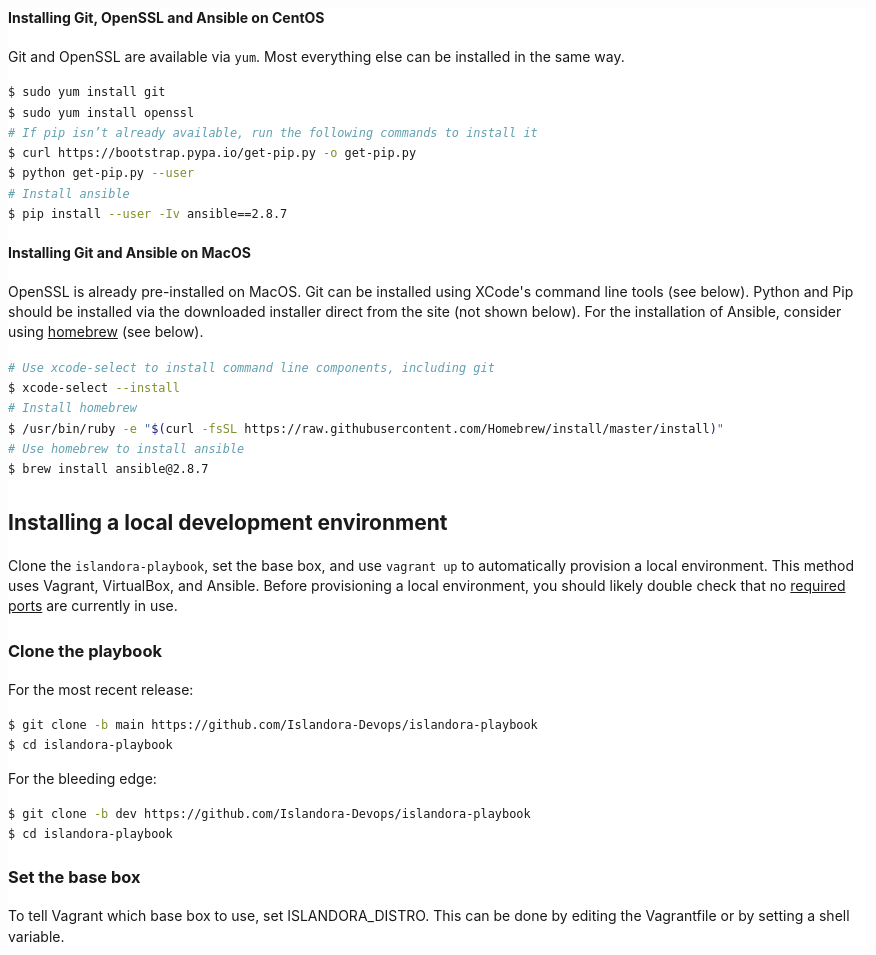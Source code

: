 #### Installing Git, OpenSSL and Ansible on CentOS

Git and OpenSSL are available via `yum`. Most everything else can be installed in the same way.

```bash
$ sudo yum install git
$ sudo yum install openssl
# If pip isn’t already available, run the following commands to install it
$ curl https://bootstrap.pypa.io/get-pip.py -o get-pip.py
$ python get-pip.py --user
# Install ansible
$ pip install --user -Iv ansible==2.8.7
```

#### Installing Git and Ansible on MacOS

OpenSSL is already pre-installed on MacOS. Git can be installed using XCode's command line tools (see below). Python and Pip should be installed via the downloaded installer direct from the site (not shown below). For the installation of Ansible, consider using [homebrew](https://brew.sh/) (see below).

```bash
# Use xcode-select to install command line components, including git
$ xcode-select --install
# Install homebrew
$ /usr/bin/ruby -e "$(curl -fsSL https://raw.githubusercontent.com/Homebrew/install/master/install)"
# Use homebrew to install ansible
$ brew install ansible@2.8.7
```

## Installing a local development environment

Clone the `islandora-playbook`, set the base box, and use `vagrant up` to automatically provision a local environment. This method uses Vagrant, VirtualBox, and Ansible. Before provisioning a local environment, you should likely double check that no [required ports](#port-clashes-for-local-environments) are currently in use.

### Clone the playbook

For the most recent release:
```bash
$ git clone -b main https://github.com/Islandora-Devops/islandora-playbook
$ cd islandora-playbook
```

For the bleeding edge:
```bash
$ git clone -b dev https://github.com/Islandora-Devops/islandora-playbook
$ cd islandora-playbook
```
### Set the base box

To tell Vagrant which base box to use, set ISLANDORA_DISTRO. This can be done by editing the Vagrantfile or by setting a shell variable.
